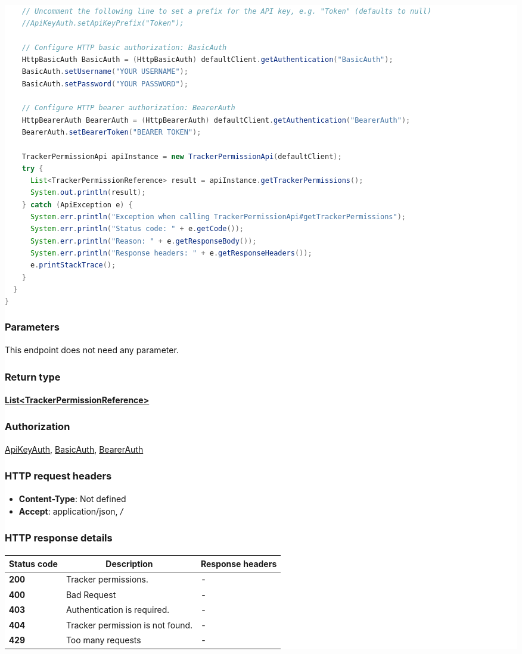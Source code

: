 ```java
    // Uncomment the following line to set a prefix for the API key, e.g. "Token" (defaults to null)
    //ApiKeyAuth.setApiKeyPrefix("Token");

    // Configure HTTP basic authorization: BasicAuth
    HttpBasicAuth BasicAuth = (HttpBasicAuth) defaultClient.getAuthentication("BasicAuth");
    BasicAuth.setUsername("YOUR USERNAME");
    BasicAuth.setPassword("YOUR PASSWORD");

    // Configure HTTP bearer authorization: BearerAuth
    HttpBearerAuth BearerAuth = (HttpBearerAuth) defaultClient.getAuthentication("BearerAuth");
    BearerAuth.setBearerToken("BEARER TOKEN");

    TrackerPermissionApi apiInstance = new TrackerPermissionApi(defaultClient);
    try {
      List<TrackerPermissionReference> result = apiInstance.getTrackerPermissions();
      System.out.println(result);
    } catch (ApiException e) {
      System.err.println("Exception when calling TrackerPermissionApi#getTrackerPermissions");
      System.err.println("Status code: " + e.getCode());
      System.err.println("Reason: " + e.getResponseBody());
      System.err.println("Response headers: " + e.getResponseHeaders());
      e.printStackTrace();
    }
  }
}
```

### Parameters
This endpoint does not need any parameter.

### Return type

[**List&lt;TrackerPermissionReference&gt;**](TrackerPermissionReference.md)

### Authorization

[ApiKeyAuth](../README.md#ApiKeyAuth), [BasicAuth](../README.md#BasicAuth), [BearerAuth](../README.md#BearerAuth)

### HTTP request headers

 - **Content-Type**: Not defined
 - **Accept**: application/json, */*

### HTTP response details
| Status code | Description | Response headers |
|-------------|-------------|------------------|
| **200** | Tracker permissions. |  -  |
| **400** | Bad Request |  -  |
| **403** | Authentication is required. |  -  |
| **404** | Tracker permission is not found. |  -  |
| **429** | Too many requests |  -  |
